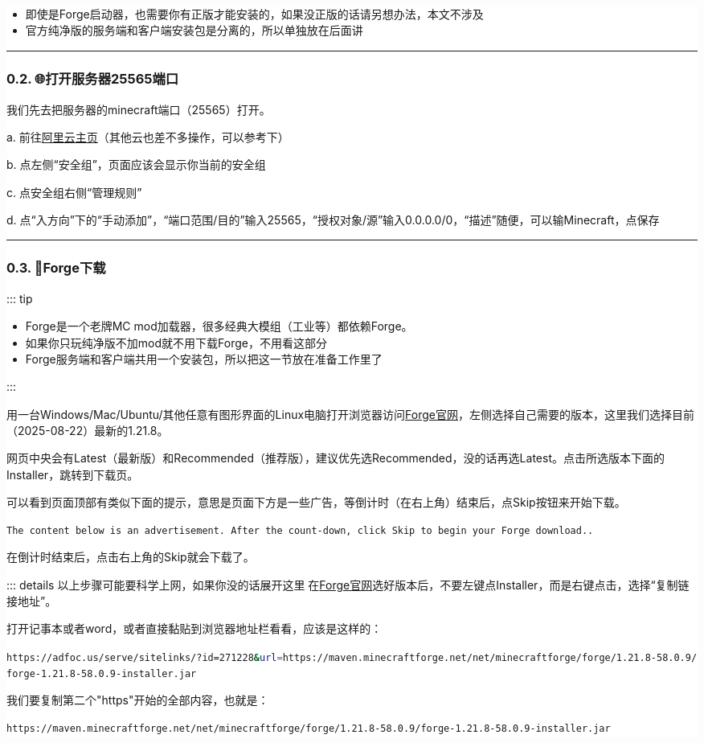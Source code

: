 - 即使是Forge启动器，也需要你有正版才能安装的，如果没正版的话请另想办法，本文不涉及
- 官方纯净版的服务端和客户端安装包是分离的，所以单独放在后面讲

---

### 0.2. 🌐打开服务器25565端口

我们先去把服务器的minecraft端口（25565）打开。

a. 前往[阿里云主页](https://ecs.console.aliyun.com/home#/)（其他云也差不多操作，可以参考下）

b. 点左侧“安全组”，页面应该会显示你当前的安全组

c. 点安全组右侧“管理规则”

d. 点“入方向”下的“手动添加”，“端口范围/目的”输入25565，“授权对象/源”输入0.0.0.0/0，“描述”随便，可以输Minecraft，点保存

---

### 0.3. 🔧Forge下载

::: tip

- Forge是一个老牌MC mod加载器，很多经典大模组（工业等）都依赖Forge。
- 如果你只玩纯净版不加mod就不用下载Forge，不用看这部分
- Forge服务端和客户端共用一个安装包，所以把这一节放在准备工作里了

:::

用一台Windows/Mac/Ubuntu/其他任意有图形界面的Linux电脑打开浏览器访问[Forge官网](https://files.minecraftforge.net/net/minecraftforge/forge/)，左侧选择自己需要的版本，这里我们选择目前（2025-08-22）最新的1.21.8。

网页中央会有Latest（最新版）和Recommended（推荐版），建议优先选Recommended，没的话再选Latest。点击所选版本下面的Installer，跳转到下载页。

可以看到页面顶部有类似下面的提示，意思是页面下方是一些广告，等倒计时（在右上角）结束后，点Skip按钮来开始下载。

```
The content below is an advertisement. After the count-down, click Skip to begin your Forge download..
```

在倒计时结束后，点击右上角的Skip就会下载了。

::: details 以上步骤可能要科学上网，如果你没的话展开这里
在[Forge官网](https://files.minecraftforge.net/net/minecraftforge/forge/)选好版本后，不要左键点Installer，而是右键点击，选择“复制链接地址”。

打开记事本或者word，或者直接黏贴到浏览器地址栏看看，应该是这样的：

```bash
https://adfoc.us/serve/sitelinks/?id=271228&url=https://maven.minecraftforge.net/net/minecraftforge/forge/1.21.8-58.0.9/forge-1.21.8-58.0.9-installer.jar

```

我们要复制第二个"https"开始的全部内容，也就是：

```bash
https://maven.minecraftforge.net/net/minecraftforge/forge/1.21.8-58.0.9/forge-1.21.8-58.0.9-installer.jar
```

